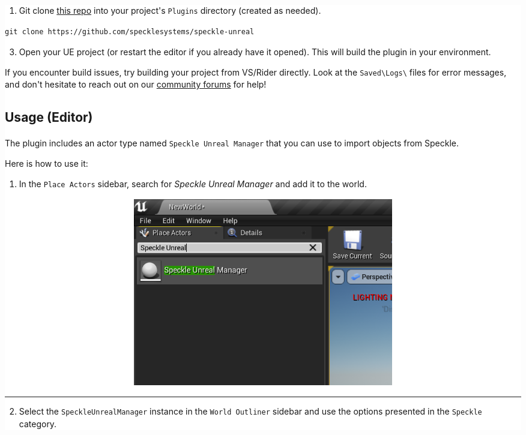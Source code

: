1. Git clone [this repo](https://github.com/specklesystems/speckle-unreal) into your project's `Plugins` directory (created as needed).

```
git clone https://github.com/specklesystems/speckle-unreal
```

3. Open your UE project (or restart the editor if you already have it opened). This will build the plugin in your environment.

If you encounter build issues, try building your project from VS/Rider directly. Look at the `Saved\Logs\` files for error messages,
and don't hesitate to reach out on our [community forums](https://speckle.community) for help!

## Usage (Editor)

The plugin includes an actor type named `Speckle Unreal Manager` that you can use to import objects from Speckle.

Here is how to use it:

1. In the `Place Actors` sidebar, search for *Speckle Unreal Manager* and add it to the world.

<center><img src="./img-unreal/speckle_manager_actor.png" width="50%" /></center>

---

2. Select the `SpeckleUnrealManager` instance in the `World Outliner` sidebar and use the options presented in the `Speckle` category.
